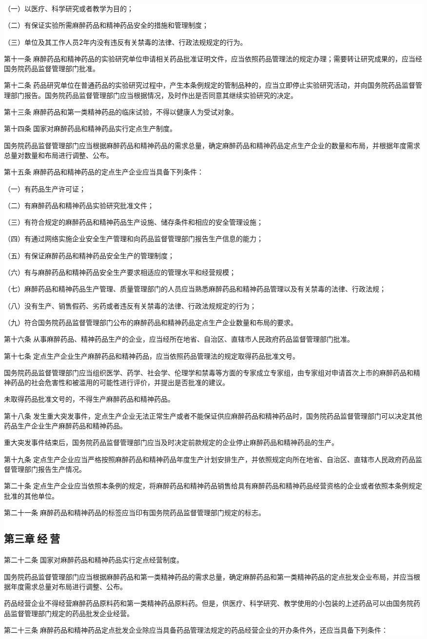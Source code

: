 （一）以医疗、科学研究或者教学为目的；

（二）有保证实验所需麻醉药品和精神药品安全的措施和管理制度；

（三）单位及其工作人员2年内没有违反有关禁毒的法律、行政法规规定的行为。

第十一条 麻醉药品和精神药品的实验研究单位申请相关药品批准证明文件，应当依照药品管理法的规定办理；需要转让研究成果的，应当经国务院药品监督管理部门批准。

第十二条 药品研究单位在普通药品的实验研究过程中，产生本条例规定的管制品种的，应当立即停止实验研究活动，并向国务院药品监督管理部门报告。国务院药品监督管理部门应当根据情况，及时作出是否同意其继续实验研究的决定。

第十三条 麻醉药品和第一类精神药品的临床试验，不得以健康人为受试对象。

第十四条 国家对麻醉药品和精神药品实行定点生产制度。

国务院药品监督管理部门应当根据麻醉药品和精神药品的需求总量，确定麻醉药品和精神药品定点生产企业的数量和布局，并根据年度需求总量对数量和布局进行调整、公布。

第十五条 麻醉药品和精神药品的定点生产企业应当具备下列条件：

（一）有药品生产许可证；

（二）有麻醉药品和精神药品实验研究批准文件；

（三）有符合规定的麻醉药品和精神药品生产设施、储存条件和相应的安全管理设施；

（四）有通过网络实施企业安全生产管理和向药品监督管理部门报告生产信息的能力；

（五）有保证麻醉药品和精神药品安全生产的管理制度；

（六）有与麻醉药品和精神药品安全生产要求相适应的管理水平和经营规模；

（七）麻醉药品和精神药品生产管理、质量管理部门的人员应当熟悉麻醉药品和精神药品管理以及有关禁毒的法律、行政法规；

（八）没有生产、销售假药、劣药或者违反有关禁毒的法律、行政法规规定的行为；

（九）符合国务院药品监督管理部门公布的麻醉药品和精神药品定点生产企业数量和布局的要求。

第十六条 从事麻醉药品、精神药品生产的企业，应当经所在地省、自治区、直辖市人民政府药品监督管理部门批准。

第十七条 定点生产企业生产麻醉药品和精神药品，应当依照药品管理法的规定取得药品批准文号。

国务院药品监督管理部门应当组织医学、药学、社会学、伦理学和禁毒等方面的专家成立专家组，由专家组对申请首次上市的麻醉药品和精神药品的社会危害性和被滥用的可能性进行评价，并提出是否批准的建议。

未取得药品批准文号的，不得生产麻醉药品和精神药品。

第十八条 发生重大突发事件，定点生产企业无法正常生产或者不能保证供应麻醉药品和精神药品时，国务院药品监督管理部门可以决定其他药品生产企业生产麻醉药品和精神药品。

重大突发事件结束后，国务院药品监督管理部门应当及时决定前款规定的企业停止麻醉药品和精神药品的生产。

第十九条 定点生产企业应当严格按照麻醉药品和精神药品年度生产计划安排生产，并依照规定向所在地省、自治区、直辖市人民政府药品监督管理部门报告生产情况。

第二十条 定点生产企业应当依照本条例的规定，将麻醉药品和精神药品销售给具有麻醉药品和精神药品经营资格的企业或者依照本条例规定批准的其他单位。

第二十一条 麻醉药品和精神药品的标签应当印有国务院药品监督管理部门规定的标志。

## 第三章 经 营

第二十二条 国家对麻醉药品和精神药品实行定点经营制度。

国务院药品监督管理部门应当根据麻醉药品和第一类精神药品的需求总量，确定麻醉药品和第一类精神药品的定点批发企业布局，并应当根据年度需求总量对布局进行调整、公布。

药品经营企业不得经营麻醉药品原料药和第一类精神药品原料药。但是，供医疗、科学研究、教学使用的小包装的上述药品可以由国务院药品监督管理部门规定的药品批发企业经营。

第二十三条 麻醉药品和精神药品定点批发企业除应当具备药品管理法规定的药品经营企业的开办条件外，还应当具备下列条件：
